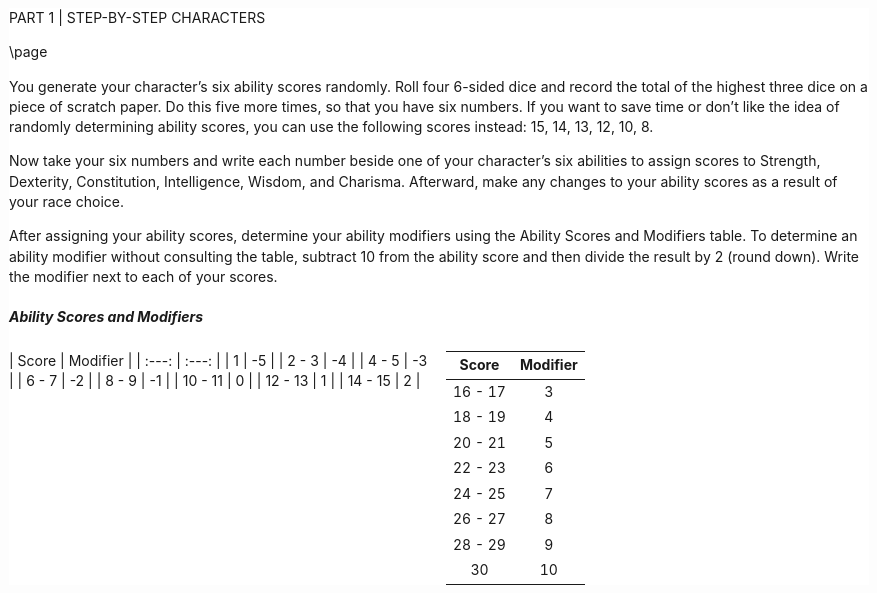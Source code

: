 
<div class='pageNumber auto'></div>
<div class='footnote'>PART 1 | STEP-BY-STEP CHARACTERS</div>

\page


You generate your character’s six ability scores randomly. Roll four 6-sided dice and record the total of the highest
three dice on a piece of scratch paper. Do this five more times, so that you have six numbers. If you want to save time
or don’t like the idea of randomly determining ability scores, you can use the following scores instead: 15, 14, 13, 12, 10, 8.

Now take your six numbers and write each number beside one of your character’s six abilities to assign scores to
Strength, Dexterity, Constitution, Intelligence, Wisdom, and Charisma. Afterward, make any changes to your ability scores
as a result of your race choice.

After assigning your ability scores, determine your ability modifiers using the Ability Scores and Modifiers table.
To determine an ability modifier without consulting the table, subtract 10 from the ability score and then divide the result
by 2 (round down). Write the modifier next to each of your scores.

##### Ability Scores and Modifiers

<div style='column-count:2'>
| Score | Modifier |
| :---: | :---: |
| 1 | -5 |
| 2 - 3 | -4 |
| 4 - 5 | -3 |
| 6 - 7 | -2 |
| 8 - 9 | -1 |
| 10 - 11 | 0 |
| 12 - 13 | 1 |
  | 14 - 15 | 2 |

```
```

| Score | Modifier |
| :---: | :---: |
| 16 - 17 | 3 |
| 18 - 19 | 4 |
| 20 - 21 | 5 |
| 22 - 23 | 6 |
| 24 - 25 | 7 |
| 26 - 27 | 8 |
| 28 - 29 | 9 |
| 30 | 10 |
</div>
